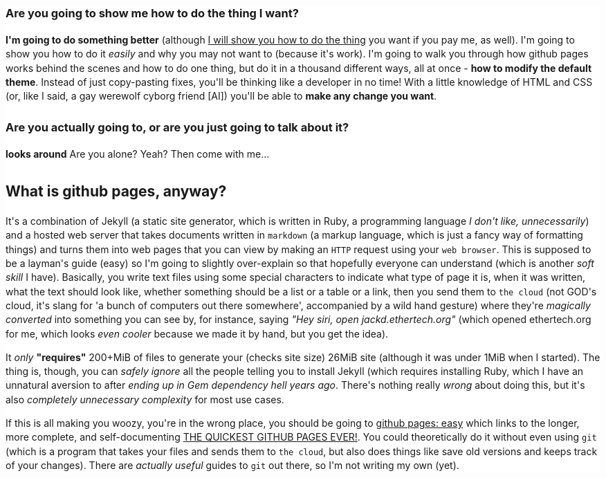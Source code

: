 ### Are you going to show me how to do the thing I want?

**I'm going to do something better** (although [I will show you how to do the thing](#tldr) you want if you pay me, as well).  I'm going to show you how to do it *easily* and why you may not want to (because it's work).  I'm going to walk you through how github pages works behind the scenes and how to do one thing, but do it in a thousand different ways, all at once - **how to modify the default theme**.  Instead of just copy-pasting fixes, you'll be thinking like a developer in no time!  With a little knowledge of HTML and CSS (or, like I said, a gay werewolf cyborg friend [AI]) you'll be able to **make any change you want**.

### Are you actually going to, or are you just going to talk about it?

**looks around** Are you alone?  Yeah?  Then come with me...

## What is github pages, anyway?

It's a combination of Jekyll (a static site generator, which is written in Ruby, a programming language *I don't like, unnecessarily*) and a hosted web server that takes documents written in `markdown` (a markup language, which is just a fancy way of formatting things) and turns them into web pages that you can view by making an `HTTP` request using your `web browser`.  This is supposed to be a layman's guide (easy) so I'm going to slightly over-explain so that hopefully everyone can understand (which is another *soft skill* I have).  Basically, you write text files using some special characters to indicate what type of page it is, when it was written, what the text should look like, whether something should be a list or a table or a link, then you send them to `the cloud` (not GOD's cloud, it's slang for 'a bunch of computers out there somewhere', accompanied by a wild hand gesture) where they're *magically converted* into something you can see by, for instance, saying *"Hey siri, open jackd.ethertech.org"* (which opened ethertech.org for me, which looks *even cooler* because we made it by hand, but you get the idea).

It *only* **"requires"** 200+MiB of files to generate your (checks site size) 26MiB site (although it was under 1MiB when I started).  The thing is, though, you can *safely ignore* all the people telling you to install Jekyll (which requires installing Ruby, which I have an unnatural aversion to after *ending up in Gem dependency hell years ago*.  There's nothing really *wrong* about doing this, but it's also *completely unnecessary complexity* for most use cases.

If this is all making you woozy, you're in the wrong place, you should be going to [github pages: easy](https://jackd.ethertech.org/github-pages/) which links to the longer, more complete, and self-documenting [THE QUICKEST GITHUB PAGES EVER!](https://jackd.ethertech.org/quick-github-pages.html).  You could theoretically do it without even using `git` (which is a program that takes your files and sends them to `the cloud`, but also does things like save old versions and keeps track of your changes).  There are *actually useful* guides to `git` out there, so I'm not writing my own (yet).

